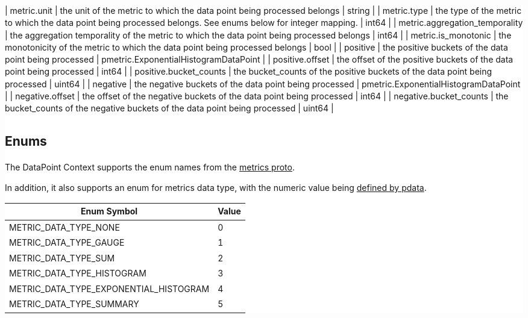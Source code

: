 | metric.unit                                    | the unit of the metric to which the data point being processed belongs                                                                             | string                                                                  |
| metric.type                                    | the type of the metric to which the data point being processed belongs.  See enums below for integer mapping.                                      | int64                                                                   |
| metric.aggregation_temporality                 | the aggregation temporality of the metric to which the data point being processed belongs                                                          | int64                                                                   |
| metric.is_monotonic                            | the monotonicity of the metric to which the data point being processed belongs                                                                     | bool                                                                    |
| positive                                       | the positive buckets of the data point being processed                                                                                             | pmetric.ExponentialHistogramDataPoint                                   |
| positive.offset                                | the offset of the positive buckets of the data point being processed                                                                               | int64                                                                   |
| positive.bucket_counts                         | the bucket_counts of the positive buckets of the data point being processed                                                                        | uint64                                                                  |
| negative                                       | the negative buckets of the data point being processed                                                                                             | pmetric.ExponentialHistogramDataPoint                                   |
| negative.offset                                | the offset of the negative buckets of the data point being processed                                                                               | int64                                                                   |
| negative.bucket_counts                         | the bucket_counts of the negative buckets of the data point being processed                                                                        | uint64                                                                  |

## Enums

The DataPoint Context supports the enum names from the [metrics proto](https://github.com/open-telemetry/opentelemetry-proto/blob/main/opentelemetry/proto/metrics/v1/metrics.proto). 

In addition, it also supports an enum for metrics data type, with the numeric value being [defined by pdata](https://github.com/open-telemetry/opentelemetry-collector/blob/main/pdata/pmetric/metrics.go).

| Enum Symbol                            | Value |
|----------------------------------------|-------|
| METRIC_DATA_TYPE_NONE                  | 0     |
| METRIC_DATA_TYPE_GAUGE                 | 1     |
| METRIC_DATA_TYPE_SUM                   | 2     |
| METRIC_DATA_TYPE_HISTOGRAM             | 3     |
| METRIC_DATA_TYPE_EXPONENTIAL_HISTOGRAM | 4     |
| METRIC_DATA_TYPE_SUMMARY               | 5     |